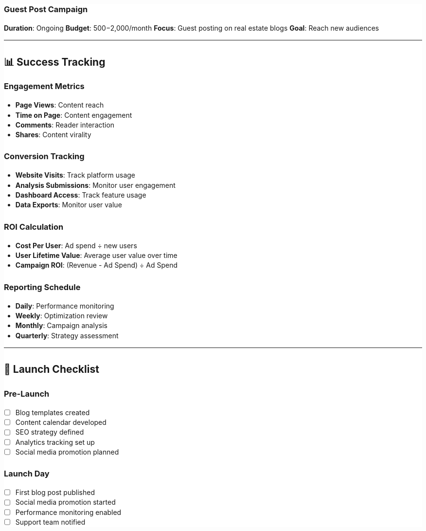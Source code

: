 ### Guest Post Campaign
**Duration**: Ongoing
**Budget**: $500-$2,000/month
**Focus**: Guest posting on real estate blogs
**Goal**: Reach new audiences

---

## 📊 Success Tracking

### Engagement Metrics
- **Page Views**: Content reach
- **Time on Page**: Content engagement
- **Comments**: Reader interaction
- **Shares**: Content virality

### Conversion Tracking
- **Website Visits**: Track platform usage
- **Analysis Submissions**: Monitor user engagement
- **Dashboard Access**: Track feature usage
- **Data Exports**: Monitor user value

### ROI Calculation
- **Cost Per User**: Ad spend ÷ new users
- **User Lifetime Value**: Average user value over time
- **Campaign ROI**: (Revenue - Ad Spend) ÷ Ad Spend

### Reporting Schedule
- **Daily**: Performance monitoring
- **Weekly**: Optimization review
- **Monthly**: Campaign analysis
- **Quarterly**: Strategy assessment

---

## 🚀 Launch Checklist

### Pre-Launch
- [ ] Blog templates created
- [ ] Content calendar developed
- [ ] SEO strategy defined
- [ ] Analytics tracking set up
- [ ] Social media promotion planned

### Launch Day
- [ ] First blog post published
- [ ] Social media promotion started
- [ ] Performance monitoring enabled
- [ ] Support team notified
